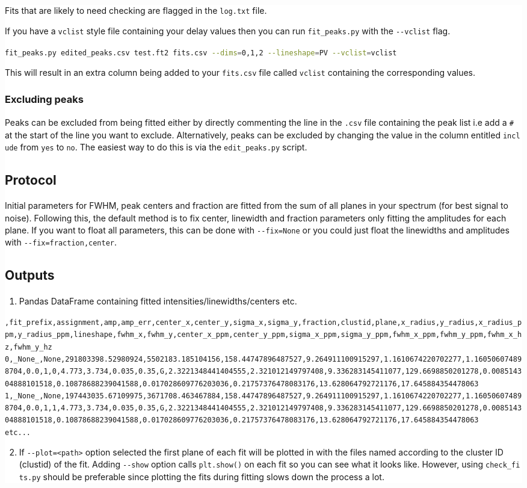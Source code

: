 Fits that are likely to need checking are flagged in the `log.txt` file.

If you have a `vclist` style file containing your delay values then you can run
`fit_peaks.py` with the `--vclist` flag.

```bash
fit_peaks.py edited_peaks.csv test.ft2 fits.csv --dims=0,1,2 --lineshape=PV --vclist=vclist
```
This will result in an extra column being added to your `fits.csv` file called `vclist`
containing the corresponding values.

### Excluding peaks

Peaks can be excluded from being fitted either by directly commenting the line in
the `.csv` file containing the peak list i.e add a `#` at the start of the line
you want to exclude. Alternatively, peaks can be excluded by changing the value
in the column entitled `include` from `yes` to `no`. The easiest way to do this is via the `edit_peaks.py` script.

## Protocol

Initial parameters for FWHM, peak centers and fraction are fitted from the sum of all planes in your spectrum (for best signal to
 noise). Following this, the default method is to fix center, linewidth and fraction parameters only fitting the amplitudes
 for each plane. If you want to float all parameters, this can be done with `--fix=None` or you could just float the
 linewidths and amplitudes with `--fix=fraction,center`.


## Outputs

1. Pandas DataFrame containing fitted intensities/linewidths/centers etc.

```bash
,fit_prefix,assignment,amp,amp_err,center_x,center_y,sigma_x,sigma_y,fraction,clustid,plane,x_radius,y_radius,x_radius_ppm,y_radius_ppm,lineshape,fwhm_x,fwhm_y,center_x_ppm,center_y_ppm,sigma_x_ppm,sigma_y_ppm,fwhm_x_ppm,fwhm_y_ppm,fwhm_x_hz,fwhm_y_hz
0,_None_,None,291803398.52980924,5502183.185104156,158.44747896487527,9.264911100915297,1.1610674220702277,1.160506074898704,0.0,1,0,4.773,3.734,0.035,0.35,G,2.3221348441404555,2.321012149797408,9.336283145411077,129.6698850201278,0.008514304888101518,0.10878688239041588,0.017028609776203036,0.21757376478083176,13.628064792721176,17.645884354478063
1,_None_,None,197443035.67109975,3671708.463467884,158.44747896487527,9.264911100915297,1.1610674220702277,1.160506074898704,0.0,1,1,4.773,3.734,0.035,0.35,G,2.3221348441404555,2.321012149797408,9.336283145411077,129.6698850201278,0.008514304888101518,0.10878688239041588,0.017028609776203036,0.21757376478083176,13.628064792721176,17.645884354478063
etc...
```

2. If `--plot=<path>` option selected the first plane of each fit will be plotted in <path> with the files named according to the cluster ID (clustid) of the fit. Adding `--show` option calls `plt.show()` on each fit so you can see what it looks like. However, using `check_fits.py` should be preferable since plotting the fits during fitting
slows down the process a lot.
